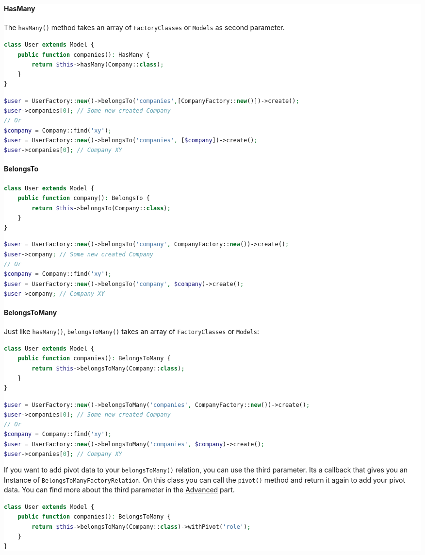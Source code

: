 #### HasMany
The `hasMany()` method takes an array of `FactoryClasses` or `Models` as second parameter.
```php
class User extends Model {
    public function companies(): HasMany {
        return $this->hasMany(Company::class);
    }
}
```
```php
$user = UserFactory::new()->belongsTo('companies',[CompanyFactory::new()])->create();
$user->companies[0]; // Some new created Company
// Or
$company = Company::find('xy');
$user = UserFactory::new()->belongsTo('companies', [$company])->create();
$user->companies[0]; // Company XY
```

#### BelongsTo
```php
class User extends Model {
    public function company(): BelongsTo {
        return $this->belongsTo(Company::class);
    }
}
```
```php
$user = UserFactory::new()->belongsTo('company', CompanyFactory::new())->create();
$user->company; // Some new created Company
// Or
$company = Company::find('xy');
$user = UserFactory::new()->belongsTo('company', $company)->create();
$user->company; // Company XY
```

#### BelongsToMany
Just like `hasMany()`, `belongsToMany()` takes an array of `FactoryClasses` or `Models`:
```php
class User extends Model {
    public function companies(): BelongsToMany {
        return $this->belongsToMany(Company::class);
    }
}
```
```php
$user = UserFactory::new()->belongsToMany('companies', CompanyFactory::new())->create();
$user->companies[0]; // Some new created Company
// Or
$company = Company::find('xy');
$user = UserFactory::new()->belongsToMany('companies', $company)->create();
$user->companies[0]; // Company XY
```
If you want to add pivot data to your `belongsToMany()` relation, you can use the third parameter. Its a callback
that gives you an Instance of `BelongsToManyFactoryRelation`. On this class you can call the `pivot()` method and return it again
to add your pivot data.
You can find more about the third parameter in the [Advanced](#advanced) part.
```php
class User extends Model {
    public function companies(): BelongsToMany {
        return $this->belongsToMany(Company::class)->withPivot('role');
    }
}
```
```php
```
